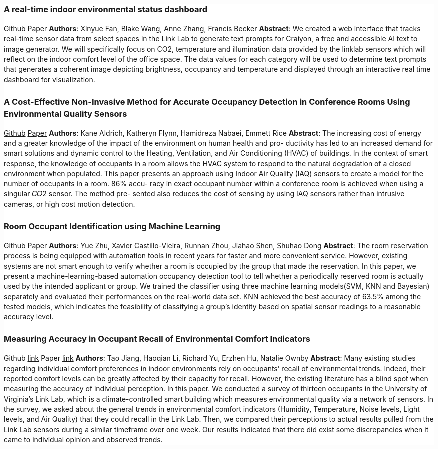 ### A real-time indoor environmental status dashboard
[Github](https://github.com/12-plus-1/ieq_dashboard) 
[Paper](https://drive.google.com/file/d/1CPtUY79hvp_KAKulfEddXntqV00pTxXF/view?usp=share_link)
**Authors**: Xinyue Fan, Blake Wang, Anne Zhang, Francis Becker
**Abstract**: We created a web interface that tracks real-time sensor data from select spaces in the Link Lab to generate text prompts for Craiyon, a free and accessible AI text to image generator. We will specifically focus on CO2, temperature and illumination data provided by the linklab sensors which will reflect on the indoor comfort level of the office space. The data values for each category will be used to determine text prompts that generates a coherent image depicting brightness, occupancy and temperature and displayed through an interactive real time dashboard for visualization.

### A Cost-Effective Non-Invasive Method for Accurate Occupancy Detection in Conference Rooms Using Environmental Quality Sensors
[Github]()
[Paper](https://drive.google.com/file/d/1WCO3tWpM7XH3Z6oL7SdGTq-0qO0omhVf/view?usp=share_link) 
**Authors**: Kane Aldrich, Katheryn Flynn, Hamidreza Nabaei, Emmett Rice
**Abstract**: The increasing cost of energy and a greater knowledge of the impact of the environment on human health and pro- ductivity has led to an increased demand for smart solutions and dynamic control to the Heating, Ventilation, and Air Conditioning (HVAC) of buildings. In the context of smart response, the knowledge of occupants in a room allows the HVAC system to respond to the natural degradation of a closed environment when populated. This paper presents an approach using Indoor Air Quality (IAQ) sensors to create a model for the number of occupants in a room. 86% accu- racy in exact occupant number within a conference room is achieved when using a singular 𝐶𝑂2 sensor. The method pre- sented also reduces the cost of sensing by using IAQ sensors rather than intrusive cameras, or high cost motion detection.  

### Room Occupant Identification using Machine Learning
[Github](https://github.com/rnzhou32/SHB-Project) 
[Paper](https://drive.google.com/file/d/1AMfQdLBpTrx0bSzOMcM08Mm8PRJbGT8w/view?usp=share_link) 
**Authors**: Yue Zhu, Xavier Castillo-Vieira, Runnan Zhou, Jiahao Shen, Shuhao Dong
**Abstract**: The room reservation process is being equipped with automation tools in recent years for faster and more convenient service. However, existing systems are not smart enough to verify whether a room is occupied by the group that made the reservation. In this paper, we present a machine-learning-based automation occupancy detection tool to tell whether a periodically reserved room is actually used by the intended applicant or group. We trained the classifier using three machine learning models(SVM, KNN and Bayesian) separately and evaluated their performances on the real-world data set. KNN achieved the best accuracy of 63.5\% among the tested models, which indicates the feasibility of classifying a group’s identity based on spatial sensor readings to a reasonable accuracy level. 

### Measuring Accuracy in Occupant Recall of Environmental Comfort Indicators
Github [link]() 
Paper [link](https://drive.google.com/drive/folders/1H_5zK7ed6w3gr6vkEWPZE9FmYd0Dckxt) 
**Authors**: Tao Jiang, Haoqian Li, Richard Yu, Erzhen Hu, Natalie Ownby
**Abstract**: Many existing studies regarding individual comfort preferences in indoor environments rely on occupants’ recall of environmental trends. Indeed, their reported comfort levels can be greatly affected by their capacity for recall. However, the existing literature has a blind spot when measuring the accuracy of individual perception. In this paper. We conducted a survey of thirteen occupants in the University of Virginia’s Link Lab, which is a climate-controlled smart building which measures environmental quality via a network of sensors. In the survey, we asked about the general trends in environmental comfort indicators (Humidity, Temperature, Noise levels, Light levels, and Air Quality) that they could recall in the Link Lab. Then, we compared their perceptions to actual results pulled from the Link Lab sensors during a similar timeframe over one week. Our results indicated that there did exist some discrepancies when it came to individual opinion and observed trends. 

